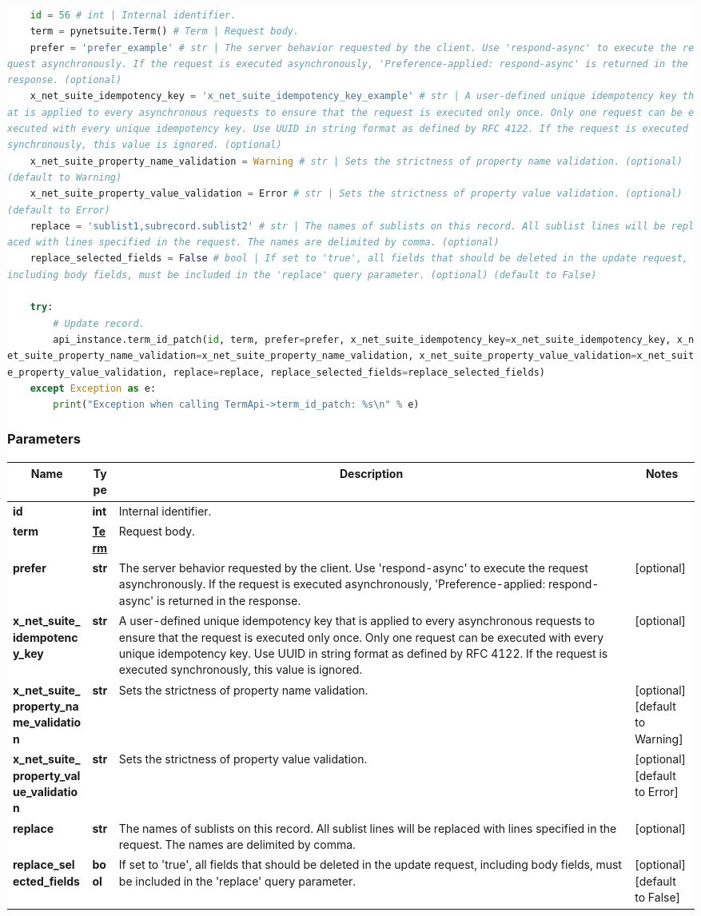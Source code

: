 ```python
    id = 56 # int | Internal identifier.
    term = pynetsuite.Term() # Term | Request body.
    prefer = 'prefer_example' # str | The server behavior requested by the client. Use 'respond-async' to execute the request asynchronously. If the request is executed asynchronously, 'Preference-applied: respond-async' is returned in the response. (optional)
    x_net_suite_idempotency_key = 'x_net_suite_idempotency_key_example' # str | A user-defined unique idempotency key that is applied to every asynchronous requests to ensure that the request is executed only once. Only one request can be executed with every unique idempotency key. Use UUID in string format as defined by RFC 4122. If the request is executed synchronously, this value is ignored. (optional)
    x_net_suite_property_name_validation = Warning # str | Sets the strictness of property name validation. (optional) (default to Warning)
    x_net_suite_property_value_validation = Error # str | Sets the strictness of property value validation. (optional) (default to Error)
    replace = 'sublist1,subrecord.sublist2' # str | The names of sublists on this record. All sublist lines will be replaced with lines specified in the request. The names are delimited by comma. (optional)
    replace_selected_fields = False # bool | If set to 'true', all fields that should be deleted in the update request, including body fields, must be included in the 'replace' query parameter. (optional) (default to False)

    try:
        # Update record.
        api_instance.term_id_patch(id, term, prefer=prefer, x_net_suite_idempotency_key=x_net_suite_idempotency_key, x_net_suite_property_name_validation=x_net_suite_property_name_validation, x_net_suite_property_value_validation=x_net_suite_property_value_validation, replace=replace, replace_selected_fields=replace_selected_fields)
    except Exception as e:
        print("Exception when calling TermApi->term_id_patch: %s\n" % e)
```



### Parameters


Name | Type | Description  | Notes
------------- | ------------- | ------------- | -------------
 **id** | **int**| Internal identifier. | 
 **term** | [**Term**](Term.md)| Request body. | 
 **prefer** | **str**| The server behavior requested by the client. Use &#39;respond-async&#39; to execute the request asynchronously. If the request is executed asynchronously, &#39;Preference-applied: respond-async&#39; is returned in the response. | [optional] 
 **x_net_suite_idempotency_key** | **str**| A user-defined unique idempotency key that is applied to every asynchronous requests to ensure that the request is executed only once. Only one request can be executed with every unique idempotency key. Use UUID in string format as defined by RFC 4122. If the request is executed synchronously, this value is ignored. | [optional] 
 **x_net_suite_property_name_validation** | **str**| Sets the strictness of property name validation. | [optional] [default to Warning]
 **x_net_suite_property_value_validation** | **str**| Sets the strictness of property value validation. | [optional] [default to Error]
 **replace** | **str**| The names of sublists on this record. All sublist lines will be replaced with lines specified in the request. The names are delimited by comma. | [optional] 
 **replace_selected_fields** | **bool**| If set to &#39;true&#39;, all fields that should be deleted in the update request, including body fields, must be included in the &#39;replace&#39; query parameter. | [optional] [default to False]
